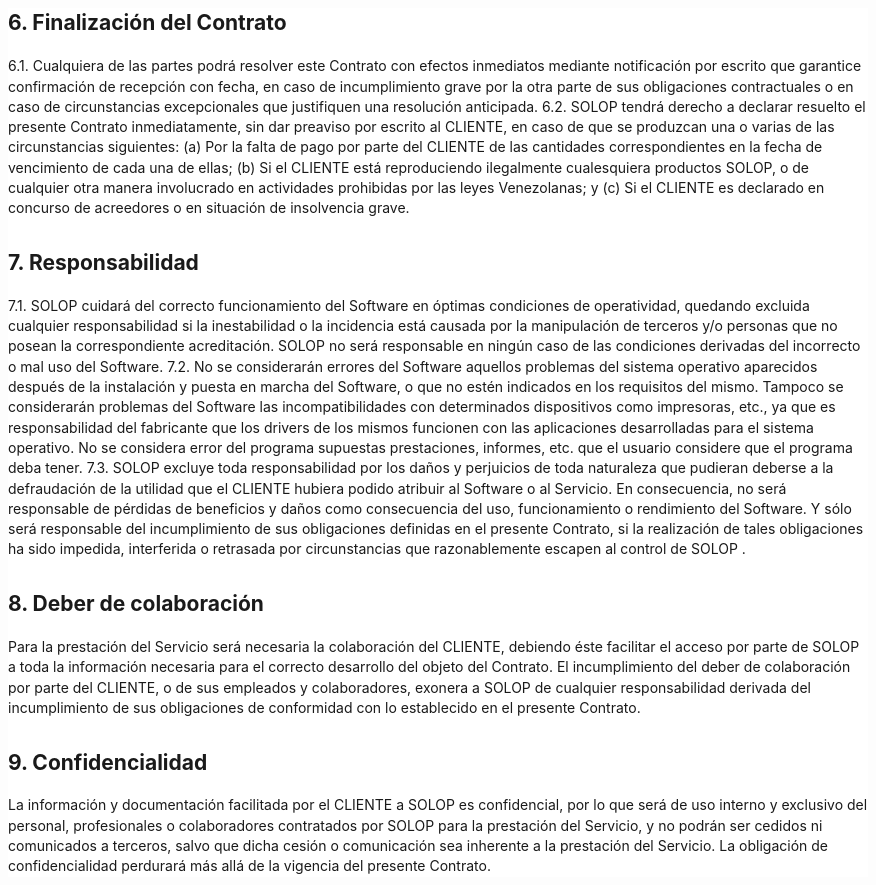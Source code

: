## 6. Finalización del Contrato

6.1.  Cualquiera de las  partes  podrá  resolver  este  Contrato  con  efectos  inmediatos  mediante notificación   por   escrito  que   garantice  confirmación   de   recepción   con   fecha,   en  caso   de incumplimiento grave por la otra parte de sus obligaciones contractuales o en caso de circunstancias excepcionales que justifiquen una resolución anticipada.
6.2. SOLOP  tendrá derecho a declarar resuelto el presente Contrato inmediatamente, sin dar preaviso por escrito al CLIENTE, en caso de que se produzcan una o varias de las circunstancias siguientes: (a) Por la falta de pago por parte del CLIENTE de las cantidades correspondientes en la fecha de vencimiento de cada una de ellas; (b) Si el CLIENTE está reproduciendo ilegalmente cualesquiera  productos  SOLOP,  o  de  cualquier  otra  manera  involucrado  en  actividades prohibidas por las leyes Venezolanas; y (c) Si el CLIENTE es declarado en concurso de acreedores o en situación de insolvencia grave.

## 7. Responsabilidad

7.1.  SOLOP  cuidará  del correcto  funcionamiento  del  Software  en  óptimas  condiciones  de operatividad, quedando excluida cualquier responsabilidad si la inestabilidad o la incidencia está causada  por  la  manipulación  de  terceros  y/o  personas  que  no  posean  la  correspondiente acreditación. SOLOP  no será responsable en ningún caso de las condiciones derivadas del incorrecto o mal uso del Software.
7.2. No se considerarán errores del Software aquellos problemas del sistema operativo aparecidos después de la instalación y puesta en marcha del Software, o que no estén indicados en los requisitos del   mismo.   Tampoco   se   considerarán   problemas   del   Software   las   incompatibilidades   con determinados dispositivos como impresoras, etc., ya que es responsabilidad del fabricante que los drivers de los mismos funcionen con las aplicaciones desarrolladas para el sistema operativo. No se considera error del programa supuestas prestaciones, informes, etc. que el usuario considere que el programa deba tener.
7.3. SOLOP  excluye toda responsabilidad por los daños y perjuicios de toda naturaleza que pudieran deberse a la defraudación de la utilidad que el CLIENTE hubiera podido atribuir al Software o al  Servicio.  En  consecuencia,  no  será  responsable  de  pérdidas  de  beneficios  y  daños  como consecuencia  del  uso,  funcionamiento  o rendimiento del  Software.  Y  sólo será  responsable  del incumplimiento de sus obligaciones definidas en el presente Contrato, si la realización de tales obligaciones  ha  sido  impedida,  interferida  o  retrasada  por  circunstancias  que  razonablemente escapen al control de SOLOP .

## 8. Deber de colaboración

Para la prestación del Servicio será necesaria la colaboración del CLIENTE, debiendo éste facilitar el acceso por parte de SOLOP  a toda la información necesaria para el correcto desarrollo del objeto del Contrato. El incumplimiento del deber de colaboración por parte del CLIENTE, o de sus empleados  y  colaboradores,  exonera  a  SOLOP de  cualquier  responsabilidad  derivada  del incumplimiento de sus obligaciones de conformidad con lo establecido en el presente Contrato.

## 9. Confidencialidad

La información y documentación facilitada por el CLIENTE a SOLOP  es confidencial, por lo que será de uso interno y exclusivo del personal, profesionales o colaboradores contratados por SOLOP  para la prestación del Servicio, y no podrán ser cedidos ni comunicados a terceros, salvo que dicha cesión o comunicación sea inherente a la prestación del Servicio. La obligación de confidencialidad perdurará más allá de la vigencia del presente Contrato.
